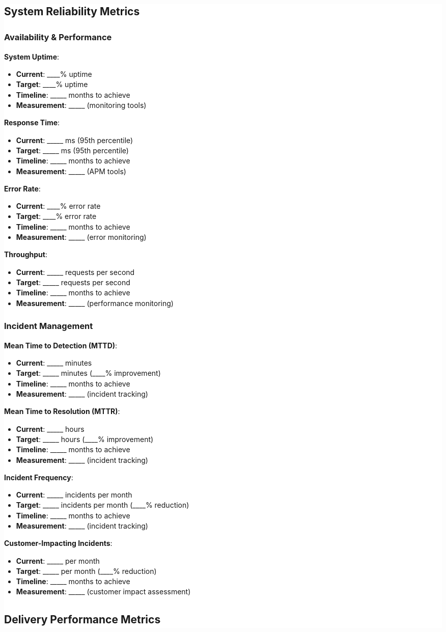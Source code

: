 ## System Reliability Metrics

### Availability & Performance
**System Uptime**:
- **Current**: ____% uptime
- **Target**: ____% uptime
- **Timeline**: _____ months to achieve
- **Measurement**: _____ (monitoring tools)

**Response Time**:
- **Current**: _____ ms (95th percentile)
- **Target**: _____ ms (95th percentile)
- **Timeline**: _____ months to achieve
- **Measurement**: _____ (APM tools)

**Error Rate**:
- **Current**: ____% error rate
- **Target**: ____% error rate
- **Timeline**: _____ months to achieve
- **Measurement**: _____ (error monitoring)

**Throughput**:
- **Current**: _____ requests per second
- **Target**: _____ requests per second
- **Timeline**: _____ months to achieve
- **Measurement**: _____ (performance monitoring)

### Incident Management
**Mean Time to Detection (MTTD)**:
- **Current**: _____ minutes
- **Target**: _____ minutes (____% improvement)
- **Timeline**: _____ months to achieve
- **Measurement**: _____ (incident tracking)

**Mean Time to Resolution (MTTR)**:
- **Current**: _____ hours
- **Target**: _____ hours (____% improvement)
- **Timeline**: _____ months to achieve
- **Measurement**: _____ (incident tracking)

**Incident Frequency**:
- **Current**: _____ incidents per month
- **Target**: _____ incidents per month (____% reduction)
- **Timeline**: _____ months to achieve
- **Measurement**: _____ (incident tracking)

**Customer-Impacting Incidents**:
- **Current**: _____ per month
- **Target**: _____ per month (____% reduction)
- **Timeline**: _____ months to achieve
- **Measurement**: _____ (customer impact assessment)

## Delivery Performance Metrics

